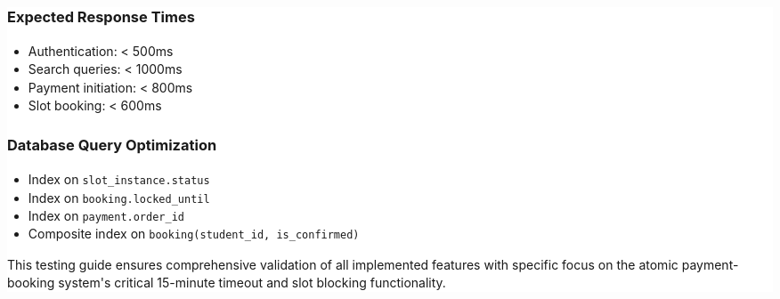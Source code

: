 ### Expected Response Times
- Authentication: < 500ms
- Search queries: < 1000ms
- Payment initiation: < 800ms
- Slot booking: < 600ms

### Database Query Optimization
- Index on `slot_instance.status`
- Index on `booking.locked_until`
- Index on `payment.order_id`
- Composite index on `booking(student_id, is_confirmed)`

This testing guide ensures comprehensive validation of all implemented features with specific focus on the atomic payment-booking system's critical 15-minute timeout and slot blocking functionality.